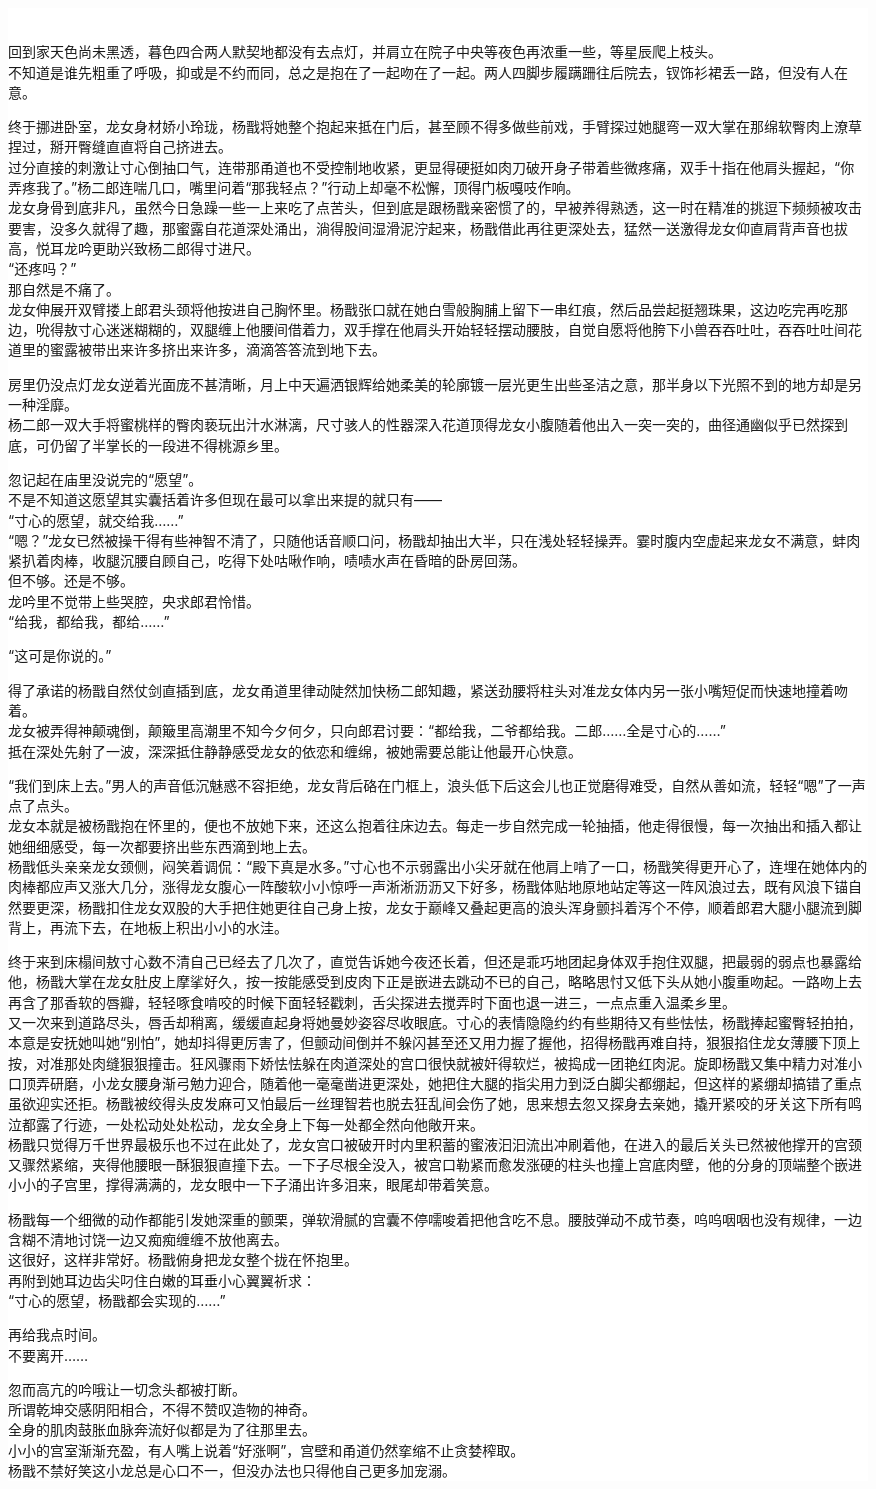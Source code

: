 <br/>

回到家天色尚未黑透，暮色四合两人默契地都没有去点灯，并肩立在院子中央等夜色再浓重一些，等星辰爬上枝头。  
不知道是谁先粗重了呼吸，抑或是不约而同，总之是抱在了一起吻在了一起。两人四脚步履蹒跚往后院去，钗饰衫裙丢一路，但没有人在意。

终于挪进卧室，龙女身材娇小玲珑，杨戬将她整个抱起来抵在门后，甚至顾不得多做些前戏，手臂探过她腿弯一双大掌在那绵软臀肉上潦草捏过，掰开臀缝直直将自己挤进去。  
过分直接的刺激让寸心倒抽口气，连带那甬道也不受控制地收紧，更显得硬挺如肉刀破开身子带着些微疼痛，双手十指在他肩头握起，“你弄疼我了。”杨二郎连喘几口，嘴里问着“那我轻点？”行动上却毫不松懈，顶得门板嘎吱作响。  
龙女身骨到底非凡，虽然今日急躁一些一上来吃了点苦头，但到底是跟杨戬亲密惯了的，早被养得熟透，这一时在精准的挑逗下频频被攻击要害，没多久就得了趣，那蜜露自花道深处涌出，淌得股间湿滑泥泞起来，杨戬借此再往更深处去，猛然一送激得龙女仰直肩背声音也拔高，悦耳龙吟更助兴致杨二郎得寸进尺。  
“还疼吗？”  
那自然是不痛了。  
龙女伸展开双臂搂上郎君头颈将他按进自己胸怀里。杨戬张口就在她白雪般胸脯上留下一串红痕，然后品尝起挺翘珠果，这边吃完再吃那边，吮得敖寸心迷迷糊糊的，双腿缠上他腰间借着力，双手撑在他肩头开始轻轻摆动腰肢，自觉自愿将他胯下小兽吞吞吐吐，吞吞吐吐间花道里的蜜露被带出来许多挤出来许多，滴滴答答流到地下去。

房里仍没点灯龙女逆着光面庞不甚清晰，月上中天遍洒银辉给她柔美的轮廓镀一层光更生出些圣洁之意，那半身以下光照不到的地方却是另一种淫靡。  
杨二郎一双大手将蜜桃样的臀肉亵玩出汁水淋漓，尺寸骇人的性器深入花道顶得龙女小腹随着他出入一突一突的，曲径通幽似乎已然探到底，可仍留了半掌长的一段进不得桃源乡里。

忽记起在庙里没说完的“愿望”。  
不是不知道这愿望其实囊括着许多但现在最可以拿出来提的就只有——  
“寸心的愿望，就交给我……”  
“嗯？”龙女已然被操干得有些神智不清了，只随他话音顺口问，杨戬却抽出大半，只在浅处轻轻操弄。霎时腹内空虚起来龙女不满意，蚌肉紧扒着肉棒，收腿沉腰自顾自己，吃得下处咕啾作响，啧啧水声在昏暗的卧房回荡。  
但不够。还是不够。  
龙吟里不觉带上些哭腔，央求郎君怜惜。  
“给我，都给我，都给……”

“这可是你说的。”

得了承诺的杨戬自然仗剑直插到底，龙女甬道里律动陡然加快杨二郎知趣，紧送劲腰将柱头对准龙女体内另一张小嘴短促而快速地撞着吻着。  
龙女被弄得神颠魂倒，颠簸里高潮里不知今夕何夕，只向郎君讨要：“都给我，二爷都给我。二郎……全是寸心的……”  
抵在深处先射了一波，深深抵住静静感受龙女的依恋和缠绵，被她需要总能让他最开心快意。

“我们到床上去。”男人的声音低沉魅惑不容拒绝，龙女背后硌在门框上，浪头低下后这会儿也正觉磨得难受，自然从善如流，轻轻“嗯”了一声点了点头。  
龙女本就是被杨戬抱在怀里的，便也不放她下来，还这么抱着往床边去。每走一步自然完成一轮抽插，他走得很慢，每一次抽出和插入都让她细细感受，每一次都要挤出些东西滴到地上去。  
杨戬低头亲亲龙女颈侧，闷笑着调侃：“殿下真是水多。”寸心也不示弱露出小尖牙就在他肩上啃了一口，杨戬笑得更开心了，连埋在她体内的肉棒都应声又涨大几分，涨得龙女腹心一阵酸软小小惊呼一声淅淅沥沥又下好多，杨戬体贴地原地站定等这一阵风浪过去，既有风浪下锚自然要更深，杨戬扣住龙女双股的大手把住她更往自己身上按，龙女于巅峰又叠起更高的浪头浑身颤抖着泻个不停，顺着郎君大腿小腿流到脚背上，再流下去，在地板上积出小小的水洼。

终于来到床榻间敖寸心数不清自己已经去了几次了，直觉告诉她今夜还长着，但还是乖巧地团起身体双手抱住双腿，把最弱的弱点也暴露给他，杨戬大掌在龙女肚皮上摩挲好久，按一按能感受到皮肉下正是嵌进去跳动不已的自己，略略思忖又低下头从她小腹重吻起。一路吻上去再含了那香软的唇瓣，轻轻啄食啃咬的时候下面轻轻戳刺，舌尖探进去搅弄时下面也退一进三，一点点重入温柔乡里。  
又一次来到道路尽头，唇舌却稍离，缓缓直起身将她曼妙姿容尽收眼底。寸心的表情隐隐约约有些期待又有些怯怯，杨戬捧起蜜臀轻拍拍，本意是安抚她叫她“别怕”，她却抖得更厉害了，但颤动间倒并不躲闪甚至还又用力握了握他，招得杨戬再难自持，狠狠掐住龙女薄腰下顶上按，对准那处肉缝狠狠撞击。狂风骤雨下娇怯怯躲在肉道深处的宫口很快就被奸得软烂，被捣成一团艳红肉泥。旋即杨戬又集中精力对准小口顶弄研磨，小龙女腰身渐弓勉力迎合，随着他一毫毫凿进更深处，她把住大腿的指尖用力到泛白脚尖都绷起，但这样的紧绷却搞错了重点虽欲迎实还拒。杨戬被绞得头皮发麻可又怕最后一丝理智若也脱去狂乱间会伤了她，思来想去忽又探身去亲她，撬开紧咬的牙关这下所有鸣泣都露了行迹，一处松动处处松动，龙女全身上下每一处都全然向他敞开来。  
杨戬只觉得万千世界最极乐也不过在此处了，龙女宫口被破开时内里积蓄的蜜液汩汩流出冲刷着他，在进入的最后关头已然被他撑开的宫颈又骤然紧缩，夹得他腰眼一酥狠狠直撞下去。一下子尽根全没入，被宫口勒紧而愈发涨硬的柱头也撞上宫底肉壁，他的分身的顶端整个嵌进小小的子宫里，撑得满满的，龙女眼中一下子涌出许多泪来，眼尾却带着笑意。

杨戬每一个细微的动作都能引发她深重的颤栗，弹软滑腻的宫囊不停嚅唆着把他含吃不息。腰肢弹动不成节奏，呜呜咽咽也没有规律，一边含糊不清地讨饶一边又痴痴缠缠不放他离去。  
这很好，这样非常好。杨戬俯身把龙女整个拢在怀抱里。  
再附到她耳边齿尖叼住白嫩的耳垂小心翼翼祈求：  
“寸心的愿望，杨戬都会实现的……”

再给我点时间。  
不要离开……

忽而高亢的吟哦让一切念头都被打断。  
所谓乾坤交感阴阳相合，不得不赞叹造物的神奇。  
全身的肌肉鼓胀血脉奔流好似都是为了往那里去。  
小小的宫室渐渐充盈，有人嘴上说着“好涨啊”，宫壁和甬道仍然挛缩不止贪婪榨取。  
杨戬不禁好笑这小龙总是心口不一，但没办法也只得他自己更多加宠溺。
